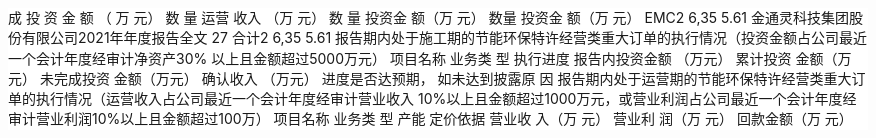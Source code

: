 成
投
资
金
额
（
万
元）
数
量
运营
收入
（万
元）
数
量
投资金
额（万
元）
数量
投资金
额（万
元）
EMC2
6,35
5.61
金通灵科技集团股份有限公司2021年年度报告全文
27
合计2
6,35
5.61
报告期内处于施工期的节能环保特许经营类重大订单的执行情况（投资金额占公司最近一个会计年度经审计净资产30%
以上且金额超过5000万元）
项目名称
业务类
型
执行进度
报告内投资金额
（万元）
累计投资
金额（万
元）
未完成投资
金额（万元）
确认收入
（万元）
进度是否达预期，
如未达到披露原
因
报告期内处于运营期的节能环保特许经营类重大订单的执行情况（运营收入占公司最近一个会计年度经审计营业收入
10%以上且金额超过1000万元，或营业利润占公司最近一个会计年度经审计营业利润10%以上且金额超过100万）
项目名称
业务类
型
产能
定价依据
营业收
入（万
元）
营业利
润（万
元）
回款金额（万
元）